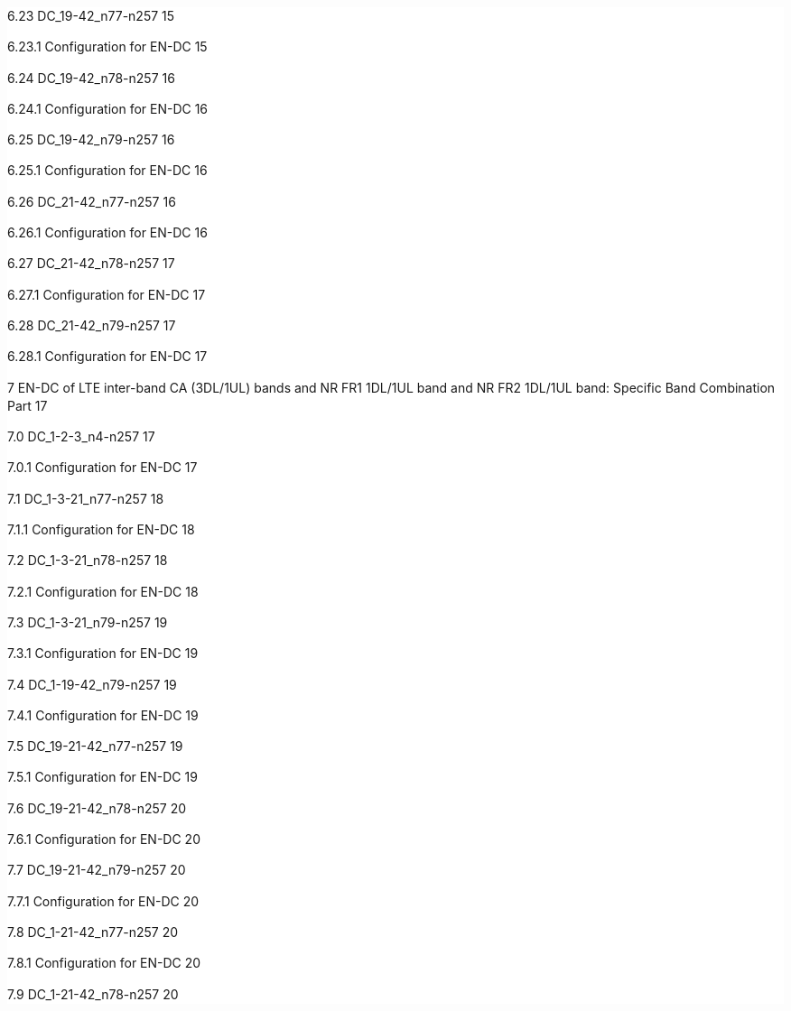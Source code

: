 6.23 DC\_19-42\_n77-n257 15

6.23.1 Configuration for EN-DC 15

6.24 DC\_19-42\_n78-n257 16

6.24.1 Configuration for EN-DC 16

6.25 DC\_19-42\_n79-n257 16

6.25.1 Configuration for EN-DC 16

6.26 DC\_21-42\_n77-n257 16

6.26.1 Configuration for EN-DC 16

6.27 DC\_21-42\_n78-n257 17

6.27.1 Configuration for EN-DC 17

6.28 DC\_21-42\_n79-n257 17

6.28.1 Configuration for EN-DC 17

7 EN-DC of LTE inter-band CA (3DL/1UL) bands and NR FR1 1DL/1UL band and
NR FR2 1DL/1UL band: Specific Band Combination Part 17

7.0 DC\_1-2-3\_n4-n257 17

7.0.1 Configuration for EN-DC 17

7.1 DC\_1-3-21\_n77-n257 18

7.1.1 Configuration for EN-DC 18

7.2 DC\_1-3-21\_n78-n257 18

7.2.1 Configuration for EN-DC 18

7.3 DC\_1-3-21\_n79-n257 19

7.3.1 Configuration for EN-DC 19

7.4 DC\_1-19-42\_n79-n257 19

7.4.1 Configuration for EN-DC 19

7.5 DC\_19-21-42\_n77-n257 19

7.5.1 Configuration for EN-DC 19

7.6 DC\_19-21-42\_n78-n257 20

7.6.1 Configuration for EN-DC 20

7.7 DC\_19-21-42\_n79-n257 20

7.7.1 Configuration for EN-DC 20

7.8 DC\_1-21-42\_n77-n257 20

7.8.1 Configuration for EN-DC 20

7.9 DC\_1-21-42\_n78-n257 20
